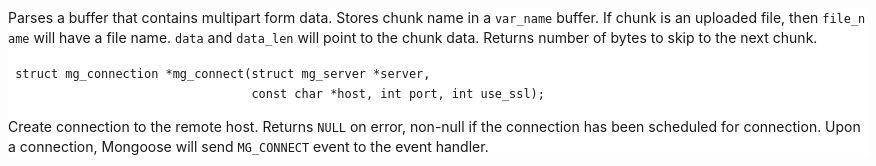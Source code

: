 Parses a buffer that contains multipart form data. Stores chunk name
in a `var_name` buffer. If chunk is an uploaded file, then `file_name`
will have a file name. `data` and `data_len` will point to the chunk data.
Returns number of bytes to skip to the next chunk.

     struct mg_connection *mg_connect(struct mg_server *server,
                                      const char *host, int port, int use_ssl);

Create connection to the remote host. Returns `NULL` on error, non-null
if the connection has been scheduled for connection. Upon a connection,
Mongoose will send `MG_CONNECT` event to the event handler.
